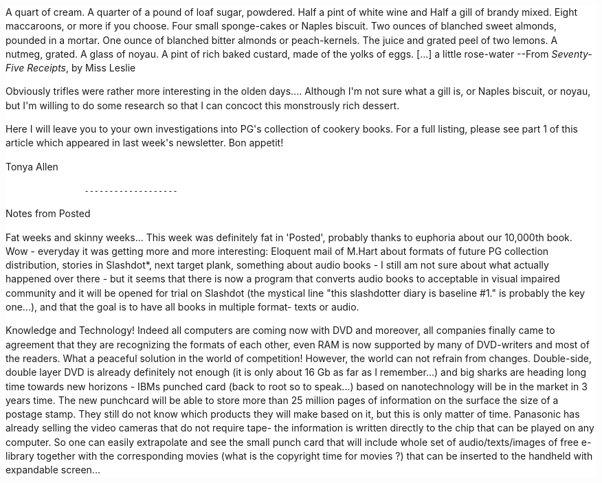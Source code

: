   A quart of cream.
  A quarter of a pound of loaf sugar, powdered.
  Half a pint of white wine and Half a gill of brandy mixed.
  Eight maccaroons, or more if you choose.
  Four small sponge-cakes or Naples biscuit.
  Two ounces of blanched sweet almonds, pounded in a mortar.
  One ounce of blanched bitter almonds or peach-kernels.
  The juice and grated peel of two lemons.
  A nutmeg, grated.
  A glass of noyau.
  A pint of rich baked custard, made of the yolks of eggs.
  [...] a little rose-water
--From _Seventy-Five Receipts_, by Miss Leslie

Obviously trifles were rather more interesting in the olden
days.... Although I'm not sure what a gill is, or Naples biscuit, or
noyau, but I'm willing to do some research so that I can concoct this
monstrously rich dessert.

Here I will leave you to your own investigations into PG's collection
of cookery books. For a full listing, please see part 1 of this
article which appeared in last week's newsletter. Bon appetit!

Tonya Allen

                    -------------------

Notes from Posted

Fat weeks and skinny weeks... This week was definitely fat in
'Posted', probably thanks to euphoria about our 10,000th book. Wow -
everyday it was getting more and more interesting: Eloquent mail of
M.Hart about formats of future PG collection distribution, stories
in Slashdot*, next target plank, something about audio books - I still
am not sure about what actually happened over there - but it seems
that there is now a program that converts audio books to acceptable in
visual impaired community and it will be opened for trial on Slashdot
(the mystical line "this slashdotter diary is baseline #1." is
probably the key one...), and that the goal is to have all books in
multiple format- texts or audio.

Knowledge and Technology!  Indeed all computers are coming now with
DVD and moreover, all companies finally came to agreement that they
are recognizing the formats of each other, even RAM is now supported
by many of DVD-writers and most of the readers. What a peaceful
solution in the world of competition! However, the world can not
refrain from changes. Double-side, double layer DVD is already
definitely not enough (it is only about 16 Gb as far as I remember...)
and big sharks are heading long time towards new horizons - IBMs
punched card (back to root so to speak...) based on nanotechnology
will be in the market in 3 years time. The new punchcard will be able
to store more than 25 million pages of information on the surface the
size of a postage stamp. They still do not know which products they
will make based on it, but this is only matter of time. Panasonic has
already selling the video cameras that do not require tape- the
information is written directly to the chip that can be played on any
computer. So one can easily extrapolate and see the small punch card
that will include whole set of audio/texts/images of free e-library
together with the corresponding movies (what is the copyright time for
movies ?) that can be inserted to the handheld with expandable
screen...
